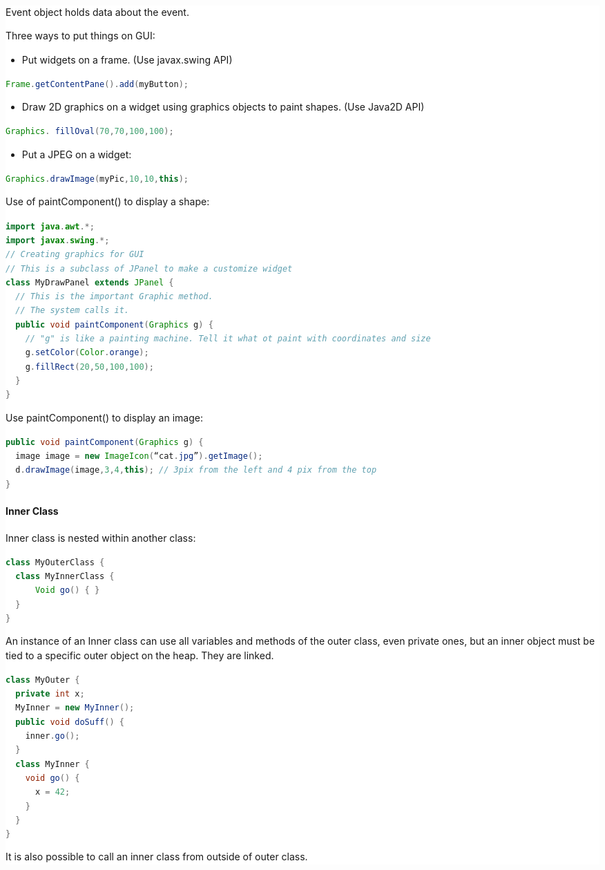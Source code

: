 Event object holds data about the event.

Three ways to put things on GUI:
- Put widgets on a frame. (Use javax.swing API)
```java
Frame.getContentPane().add(myButton); 
```
- Draw 2D graphics on a widget using graphics objects to paint shapes. (Use Java2D API)
```java
Graphics. fillOval(70,70,100,100);
```
- Put a JPEG on a widget:
```java
Graphics.drawImage(myPic,10,10,this);
```
Use of paintComponent() to display a shape:
```java
import java.awt.*;
import javax.swing.*;
// Creating graphics for GUI
// This is a subclass of JPanel to make a customize widget
class MyDrawPanel extends JPanel {
  // This is the important Graphic method.
  // The system calls it.
  public void paintComponent(Graphics g) { 
    // "g" is like a painting machine. Tell it what ot paint with coordinates and size
    g.setColor(Color.orange);
	g.fillRect(20,50,100,100);
  }
}
```
Use paintComponent() to display an image:
```java
public void paintComponent(Graphics g) {
  image image = new ImageIcon(“cat.jpg”).getImage();
  d.drawImage(image,3,4,this); // 3pix from the left and 4 pix from the top
}
```

#### Inner Class
Inner class is nested within another class:
```java
class MyOuterClass {
  class MyInnerClass {
      Void go() { }
  }
}
```
An instance of an Inner class can use all variables and methods of the outer class, even private ones, but an inner object must be tied to a specific outer object on the heap. They are linked.
```java
class MyOuter {
  private int x;
  MyInner = new MyInner();
  public void doSuff() {
    inner.go();
  }
  class MyInner {
    void go() {
      x = 42;
    }
  }
}
```
It is also possible to call an inner class from outside of outer class.
